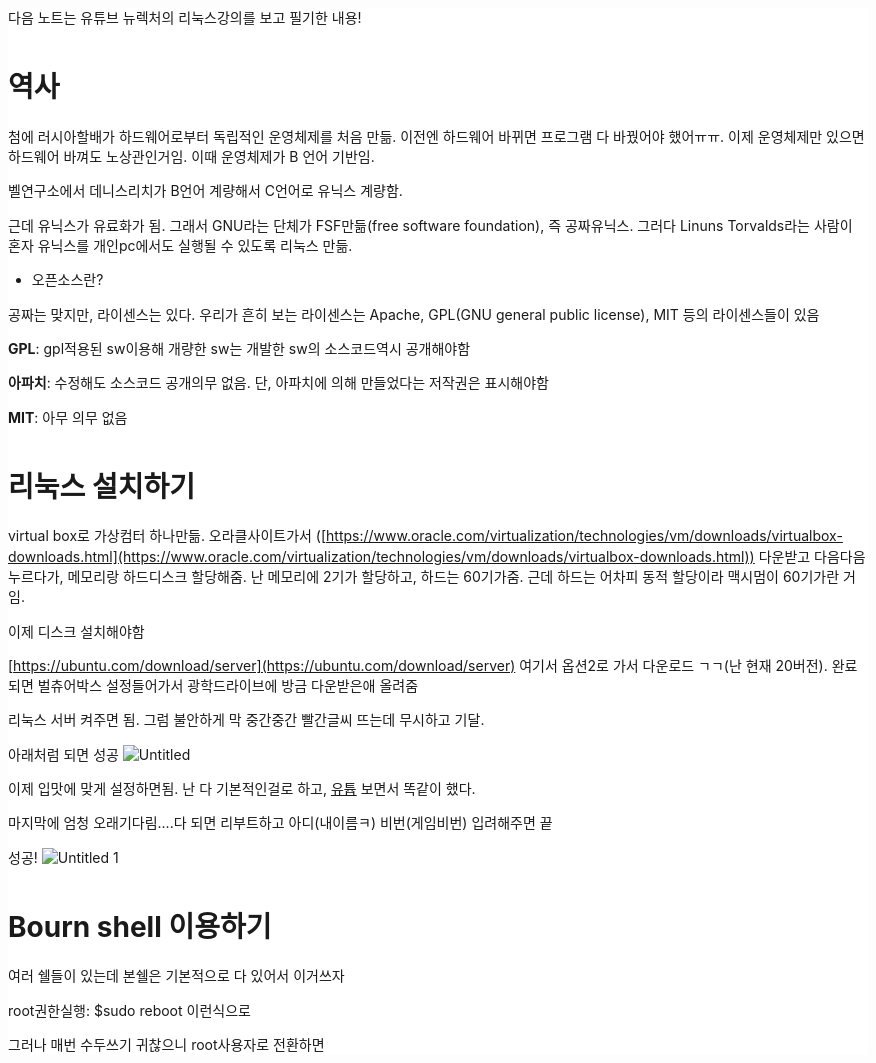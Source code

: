 다음 노트는 유튜브 뉴렉처의 리눅스강의를 보고 필기한 내용!


# 역사

첨에 러시아할배가 하드웨어로부터 독립적인 운영체제를 처음 만듦. 이전엔 하드웨어 바뀌면 프로그램 다 바꿨어야 했어ㅠㅠ. 이제 운영체제만 있으면 하드웨어 바껴도 노상관인거임. 이때 운영체제가 B 언어 기반임.

벨연구소에서 데니스리치가 B언어 계량해서 C언어로 유닉스 계량함.

근데 유닉스가 유료화가 됨. 그래서 GNU라는 단체가 FSF만듦(free software foundation), 즉 공짜유닉스. 그러다 Linuns Torvalds라는 사람이 혼자 유닉스를 개인pc에서도 실행될 수 있도록 리눅스 만듦.

- 오픈소스란?

공짜는 맞지만, 라이센스는 있다. 우리가 흔히 보는 라이센스는 Apache, GPL(GNU general public license), MIT 등의 라이센스들이 있음

**GPL**: gpl적용된 sw이용해 개량한 sw는 개발한 sw의 소스코드역시 공개해야함

**아파치**: 수정해도 소스코드 공개의무 없음. 단, 아파치에 의해 만들었다는 저작권은 표시해야함

**MIT**: 아무 의무 없음

# 리눅스 설치하기

virtual box로 가상컴터 하나만듦. 오라클사이트가서 ([https://www.oracle.com/virtualization/technologies/vm/downloads/virtualbox-downloads.html](https://www.oracle.com/virtualization/technologies/vm/downloads/virtualbox-downloads.html)) 다운받고 다음다음 누르다가, 메모리랑 하드디스크 할당해줌. 난 메모리에 2기가 할당하고, 하드는 60기가줌. 근데 하드는 어차피 동적 할당이라 맥시멈이 60기가란 거임.

이제 디스크 설치해야함

[https://ubuntu.com/download/server](https://ubuntu.com/download/server) 여기서 옵션2로 가서 다운로드 ㄱㄱ(난 현재 20버전). 완료되면 벌츄어박스 설정들어가서 광학드라이브에 방금 다운받은애 올려줌

리눅스 서버 켜주면  됨. 그럼 불안하게 막 중간중간 빨간글씨 뜨는데 무시하고 기달.

아래처럼 되면 성공
![Untitled](https://user-images.githubusercontent.com/78577071/127602221-d6fbdb9d-47e9-4e80-b0c2-695f49c69ac2.png)

이제 입맛에 맞게 설정하면됨. 난 다 기본적인걸로 하고, [유튭](https://www.youtube.com/watch?v=K7IWOmC9mwM&list=PLq8wAnVUcTFU9zLWK-dHWrvTJ0PF8Y0Sf&index=8) 보면서 똑같이 했다.

마지막에 엄청 오래기다림....다 되면 리부트하고 아디(내이름ㅋ) 비번(게임비번) 입려해주면 끝

성공!
![Untitled 1](https://user-images.githubusercontent.com/78577071/127602231-28a3b8ff-d9c6-4a3d-a809-42c7cefb9237.png)

# Bourn shell 이용하기

여러 쉘들이 있는데 본쉘은 기본적으로 다 있어서 이거쓰자

root권한실행: $sudo reboot 이런식으로

그러나 매번 수두쓰기 귀찮으니 root사용자로 전환하면
